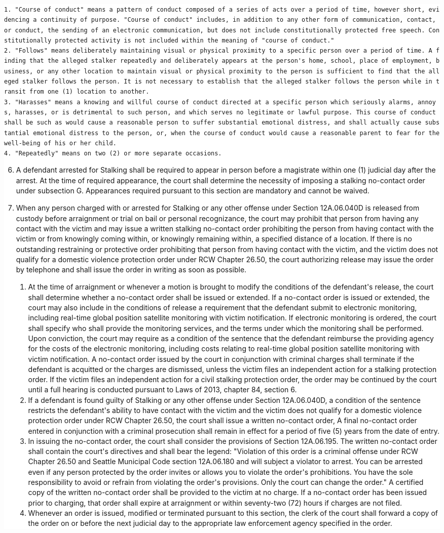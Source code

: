     1. "Course of conduct" means a pattern of conduct composed of a series of acts over a period of time, however short, evidencing a continuity of purpose. "Course of conduct" includes, in addition to any other form of communication, contact, or conduct, the sending of an electronic communication, but does not include constitutionally protected free speech. Constitutionally protected activity is not included within the meaning of "course of conduct."
    2. "Follows" means deliberately maintaining visual or physical proximity to a specific person over a period of time. A finding that the alleged stalker repeatedly and deliberately appears at the person's home, school, place of employment, business, or any other location to maintain visual or physical proximity to the person is sufficient to find that the alleged stalker follows the person. It is not necessary to establish that the alleged stalker follows the person while in transit from one (1) location to another.
    3. "Harasses" means a knowing and willful course of conduct directed at a specific person which seriously alarms, annoys, harasses, or is detrimental to such person, and which serves no legitimate or lawful purpose. This course of conduct shall be such as would cause a reasonable person to suffer substantial emotional distress, and shall actually cause substantial emotional distress to the person, or, when the course of conduct would cause a reasonable parent to fear for the well-being of his or her child.
    4. "Repeatedly" means on two (2) or more separate occasions.
6. A defendant arrested for Stalking shall be required to appear in person before a magistrate within one (1) judicial day after the arrest. At the time of required appearance, the court shall determine the necessity of imposing a stalking no-contact order under subsection G. Appearances required pursuant to this section are mandatory and cannot be waived.
7. When any person charged with or arrested for Stalking or any other offense under Section 12A.06.040D is released from custody before arraignment or trial on bail or personal recognizance, the court may prohibit that person from having any contact with the victim and may issue a written stalking no-contact order prohibiting the person from having contact with the victim or from knowingly coming within, or knowingly remaining within, a specified distance of a location. If there is no outstanding restraining or protective order prohibiting that person from having contact with the victim, and the victim does not qualify for a domestic violence protection order under RCW Chapter 26.50, the court authorizing release may issue the order by telephone and shall issue the order in writing as soon as possible.

    1. At the time of arraignment or whenever a motion is brought to modify the conditions of the defendant's release, the court shall determine whether a no-contact order shall be issued or extended. If a no-contact order is issued or extended, the court may also include in the conditions of release a requirement that the defendant submit to electronic monitoring, including real-time global position satellite monitoring with victim notification. If electronic monitoring is ordered, the court shall specify who shall provide the monitoring services, and the terms under which the monitoring shall be performed. Upon conviction, the court may require as a condition of the sentence that the defendant reimburse the providing agency for the costs of the electronic monitoring, including costs relating to real-time global position satellite monitoring with victim notification. A no-contact order issued by the court in conjunction with criminal charges shall terminate if the defendant is acquitted or the charges are dismissed, unless the victim files an independent action for a stalking protection order. If the victim files an independent action for a civil stalking protection order, the order may be continued by the court until a full hearing is conducted pursuant to Laws of 2013, chapter 84, section 6.
    2. If a defendant is found guilty of Stalking or any other offense under Section 12A.06.040D, a condition of the sentence restricts the defendant's ability to have contact with the victim and the victim does not qualify for a domestic violence protection order under RCW Chapter 26.50, the court shall issue a written no-contact order, A final no-contact order entered in conjunction with a criminal prosecution shall remain in effect for a period of five (5) years from the date of entry.
    3. In issuing the no-contact order, the court shall consider the provisions of Section 12A.06.195. The written no-contact order shall contain the court's directives and shall bear the legend: "Violation of this order is a criminal offense under RCW Chapter 26.50 and Seattle Municipal Code section 12A.06.180 and will subject a violator to arrest. You can be arrested even if any person protected by the order invites or allows you to violate the order's prohibitions. You have the sole responsibility to avoid or refrain from violating the order's provisions. Only the court can change the order." A certified copy of the written no-contact order shall be provided to the victim at no charge. If a no-contact order has been issued prior to charging, that order shall expire at arraignment or within seventy-two (72) hours if charges are not filed.
    4. Whenever an order is issued, modified or terminated pursuant to this section, the clerk of the court shall forward a copy of the order on or before the next judicial day to the appropriate law enforcement agency specified in the order.
